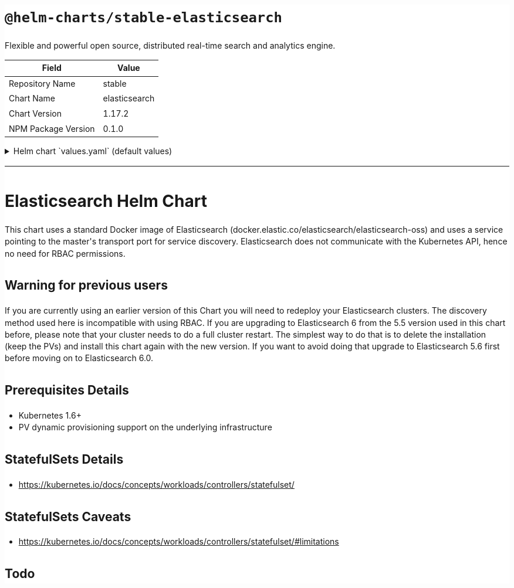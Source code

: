 # `@helm-charts/stable-elasticsearch`

Flexible and powerful open source, distributed real-time search and analytics engine.

| Field               | Value         |
| ------------------- | ------------- |
| Repository Name     | stable        |
| Chart Name          | elasticsearch |
| Chart Version       | 1.17.2        |
| NPM Package Version | 0.1.0         |

<details><summary>Helm chart `values.yaml` (default values)</summary></details>

---

# Elasticsearch Helm Chart

This chart uses a standard Docker image of Elasticsearch (docker.elastic.co/elasticsearch/elasticsearch-oss) and uses a service pointing to the master's transport port for service discovery.
Elasticsearch does not communicate with the Kubernetes API, hence no need for RBAC permissions.

## Warning for previous users

If you are currently using an earlier version of this Chart you will need to redeploy your Elasticsearch clusters. The discovery method used here is incompatible with using RBAC.
If you are upgrading to Elasticsearch 6 from the 5.5 version used in this chart before, please note that your cluster needs to do a full cluster restart.
The simplest way to do that is to delete the installation (keep the PVs) and install this chart again with the new version.
If you want to avoid doing that upgrade to Elasticsearch 5.6 first before moving on to Elasticsearch 6.0.

## Prerequisites Details

- Kubernetes 1.6+
- PV dynamic provisioning support on the underlying infrastructure

## StatefulSets Details

- https://kubernetes.io/docs/concepts/workloads/controllers/statefulset/

## StatefulSets Caveats

- https://kubernetes.io/docs/concepts/workloads/controllers/statefulset/#limitations

## Todo

